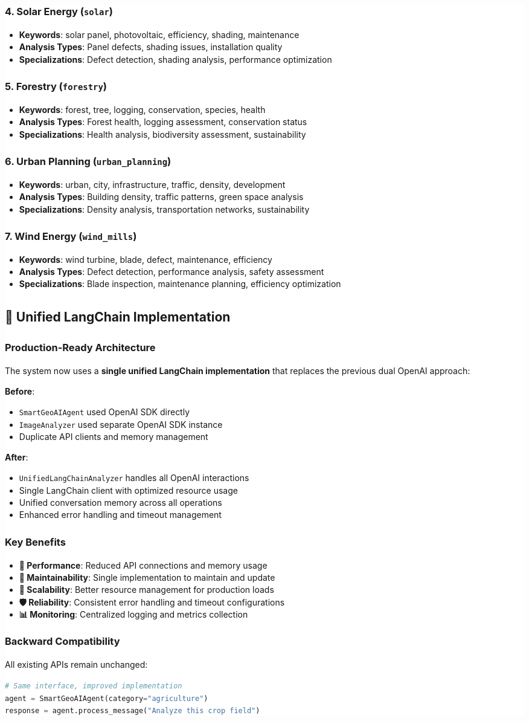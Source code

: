 ### 4. **Solar Energy** (`solar`)
- **Keywords**: solar panel, photovoltaic, efficiency, shading, maintenance
- **Analysis Types**: Panel defects, shading issues, installation quality
- **Specializations**: Defect detection, shading analysis, performance optimization

### 5. **Forestry** (`forestry`)
- **Keywords**: forest, tree, logging, conservation, species, health
- **Analysis Types**: Forest health, logging assessment, conservation status
- **Specializations**: Health analysis, biodiversity assessment, sustainability

### 6. **Urban Planning** (`urban_planning`)
- **Keywords**: urban, city, infrastructure, traffic, density, development
- **Analysis Types**: Building density, traffic patterns, green space analysis
- **Specializations**: Density analysis, transportation networks, sustainability

### 7. **Wind Energy** (`wind_mills`)
- **Keywords**: wind turbine, blade, defect, maintenance, efficiency
- **Analysis Types**: Defect detection, performance analysis, safety assessment
- **Specializations**: Blade inspection, maintenance planning, efficiency optimization

## 🚀 Unified LangChain Implementation

### Production-Ready Architecture

The system now uses a **single unified LangChain implementation** that replaces the previous dual OpenAI approach:

**Before**: 
- `SmartGeoAIAgent` used OpenAI SDK directly
- `ImageAnalyzer` used separate OpenAI SDK instance
- Duplicate API clients and memory management

**After**: 
- `UnifiedLangChainAnalyzer` handles all OpenAI interactions
- Single LangChain client with optimized resource usage
- Unified conversation memory across all operations
- Enhanced error handling and timeout management

### Key Benefits

- **🎯 Performance**: Reduced API connections and memory usage
- **🔧 Maintainability**: Single implementation to maintain and update
- **🚀 Scalability**: Better resource management for production loads
- **🛡️ Reliability**: Consistent error handling and timeout configurations
- **📊 Monitoring**: Centralized logging and metrics collection

### Backward Compatibility

All existing APIs remain unchanged:
```python
# Same interface, improved implementation
agent = SmartGeoAIAgent(category="agriculture")
response = agent.process_message("Analyze this crop field")
```
